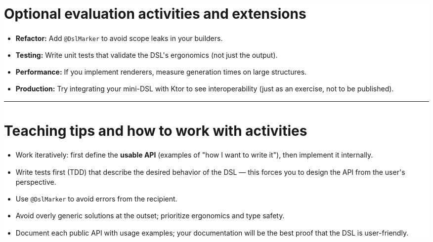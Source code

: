 
# Optional evaluation activities and extensions

- **Refactor:** Add `@DslMarker` to avoid scope leaks in your builders.

- **Testing:** Write unit tests that validate the DSL's ergonomics (not just the output).

- **Performance:** If you implement renderers, measure generation times on large structures.

- **Production:** Try integrating your mini-DSL with Ktor to see interoperability (just as an exercise, not to be published).

---

# Teaching tips and how to work with activities

- Work iteratively: first define the **usable API** (examples of "how I want to write it"), then implement it internally.

- Write tests first (TDD) that describe the desired behavior of the DSL — this forces you to design the API from the user's perspective.

- Use `@DslMarker` to avoid errors from the recipient.

- Avoid overly generic solutions at the outset; prioritize ergonomics and type safety.

- Document each public API with usage examples; your documentation will be the best proof that the DSL is user-friendly.